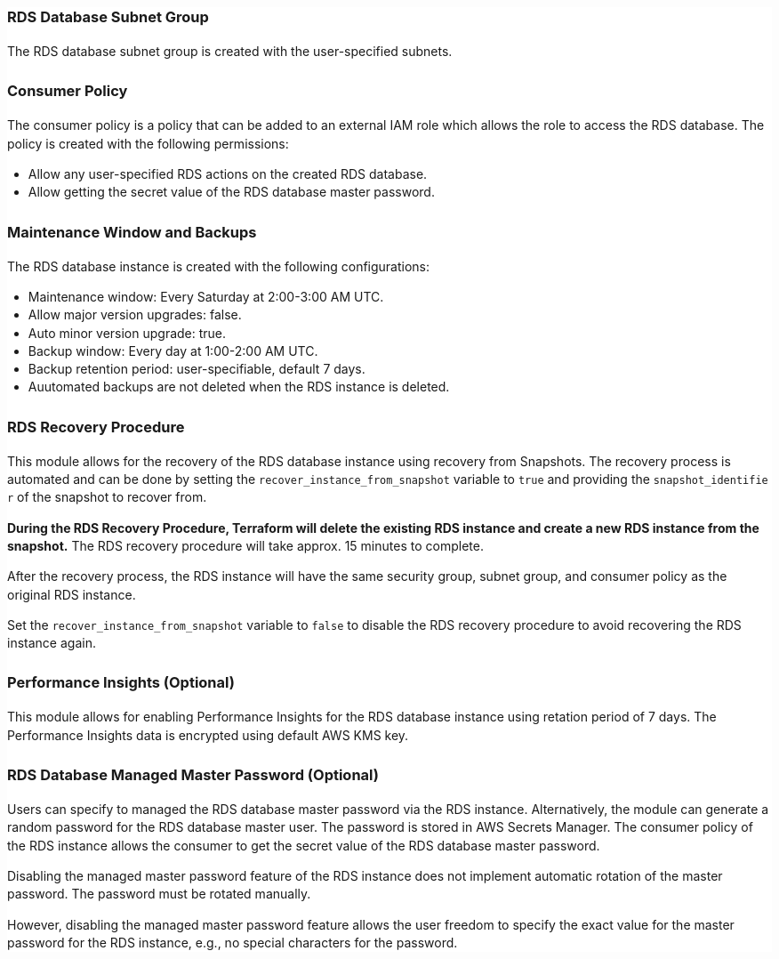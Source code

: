 ### RDS Database Subnet Group

The RDS database subnet group is created with the user-specified subnets.

### Consumer Policy

The consumer policy is a policy that can be added to an external IAM role which allows the role to access the RDS database. The policy is created with the following permissions:

- Allow any user-specified RDS actions on the created RDS database.
- Allow getting the secret value of the RDS database master password.

### Maintenance Window and Backups

The RDS database instance is created with the following configurations:

- Maintenance window: Every Saturday at 2:00-3:00 AM UTC.
- Allow major version upgrades: false.
- Auto minor version upgrade: true.
- Backup window: Every day at 1:00-2:00 AM UTC.
- Backup retention period: user-specifiable, default 7 days.
- Auutomated backups are not deleted when the RDS instance is deleted.

### RDS Recovery Procedure

This module allows for the recovery of the RDS database instance using recovery from Snapshots. The recovery process is automated and can be done by setting the `recover_instance_from_snapshot` variable to `true` and providing the `snapshot_identifier` of the snapshot to recover from.

**During the RDS Recovery Procedure, Terraform will delete the existing RDS instance and create a new RDS instance from the snapshot.** The RDS recovery procedure will take approx. 15 minutes to complete.

After the recovery process, the RDS instance will have the same security group, subnet group, and consumer policy as the original RDS instance.

Set the `recover_instance_from_snapshot` variable to `false` to disable the RDS recovery procedure to avoid recovering the RDS instance again.

### Performance Insights (Optional)

This module allows for enabling Performance Insights for the RDS database instance using retation period of 7 days. The Performance Insights data is encrypted using default AWS KMS key.

### RDS Database Managed Master Password (Optional)

Users can specify to managed the RDS database master password via the RDS instance. Alternatively, the module can generate a random password for the RDS database master user. The password is stored in AWS Secrets Manager. The consumer policy of the RDS instance allows the consumer to get the secret value of the RDS database master password.

Disabling the managed master password feature of the RDS instance does not implement automatic rotation of the master password. The password must be rotated manually.

However, disabling the managed master password feature allows the user freedom to specify the exact value for the master password for the RDS instance, e.g., no special characters for the password.
